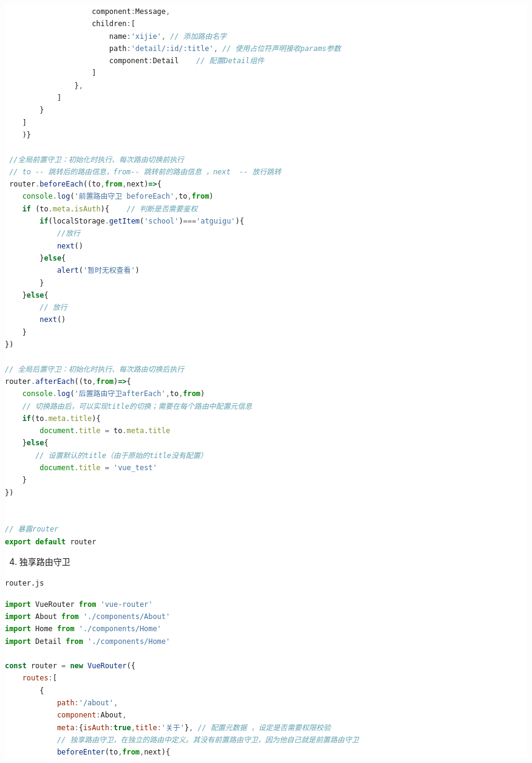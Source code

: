 ```js
                    component:Message,
                    children:[
                        name:'xijie', // 添加路由名字
                        path:'detail/:id/:title', // 使用占位符声明接收params参数
                        component:Detail	// 配置Detail组件
                    ]
                },
            ]
        }
    ]
    )}
                             
 //全局前置守卫：初始化时执行、每次路由切换前执行
 // to -- 跳转后的路由信息，from-- 跳转前的路由信息 ，next  -- 放行跳转
 router.beforeEach((to,from,next)=>{
    console.log('前置路由守卫 beforeEach',to,from)
    if (to.meta.isAuth){	// 判断是否需要鉴权
        if(localStorage.getItem('school')==='atguigu'){
            //放行
            next()
        }else{
            alert('暂时无权查看')
        }
    }else{
        // 放行
        next()
    }
})

// 全局后置守卫：初始化时执行、每次路由切换后执行
router.afterEach((to,from)=>{
    console.log('后置路由守卫afterEach',to,from)
    // 切换路由后，可以实现title的切换；需要在每个路由中配置元信息
    if(to.meta.title){
        document.title = to.meta.title
    }else{
       // 设置默认的title（由于原始的title没有配置）
        document.title = 'vue_test'
    }
})


// 暴露router
export default router
```

4. 独享路由守卫

`router.js`

```js
import VueRouter from 'vue-router'
import About from './components/About'
import Home from './components/Home'
import Detail from './components/Home'

const router = new VueRouter({
    routes:[
        {
            path:'/about',
            component:About,
            meta:{isAuth:true,title:'关于'}, // 配置元数据 ，设定是否需要权限校验   
            // 独享路由守卫，在独立的路由中定义。其没有前置路由守卫，因为他自己就是前置路由守卫
            beforeEnter(to,from,next){
```